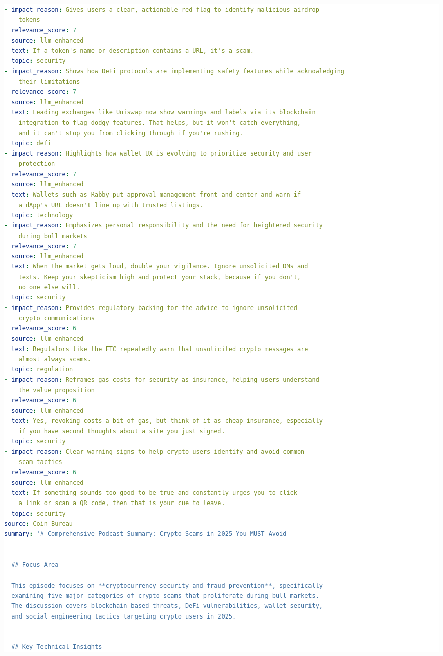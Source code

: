 ```yaml
- impact_reason: Gives users a clear, actionable red flag to identify malicious airdrop
    tokens
  relevance_score: 7
  source: llm_enhanced
  text: If a token's name or description contains a URL, it's a scam.
  topic: security
- impact_reason: Shows how DeFi protocols are implementing safety features while acknowledging
    their limitations
  relevance_score: 7
  source: llm_enhanced
  text: Leading exchanges like Uniswap now show warnings and labels via its blockchain
    integration to flag dodgy features. That helps, but it won't catch everything,
    and it can't stop you from clicking through if you're rushing.
  topic: defi
- impact_reason: Highlights how wallet UX is evolving to prioritize security and user
    protection
  relevance_score: 7
  source: llm_enhanced
  text: Wallets such as Rabby put approval management front and center and warn if
    a dApp's URL doesn't line up with trusted listings.
  topic: technology
- impact_reason: Emphasizes personal responsibility and the need for heightened security
    during bull markets
  relevance_score: 7
  source: llm_enhanced
  text: When the market gets loud, double your vigilance. Ignore unsolicited DMs and
    texts. Keep your skepticism high and protect your stack, because if you don't,
    no one else will.
  topic: security
- impact_reason: Provides regulatory backing for the advice to ignore unsolicited
    crypto communications
  relevance_score: 6
  source: llm_enhanced
  text: Regulators like the FTC repeatedly warn that unsolicited crypto messages are
    almost always scams.
  topic: regulation
- impact_reason: Reframes gas costs for security as insurance, helping users understand
    the value proposition
  relevance_score: 6
  source: llm_enhanced
  text: Yes, revoking costs a bit of gas, but think of it as cheap insurance, especially
    if you have second thoughts about a site you just signed.
  topic: security
- impact_reason: Clear warning signs to help crypto users identify and avoid common
    scam tactics
  relevance_score: 6
  source: llm_enhanced
  text: If something sounds too good to be true and constantly urges you to click
    a link or scan a QR code, then that is your cue to leave.
  topic: security
source: Coin Bureau
summary: '# Comprehensive Podcast Summary: Crypto Scams in 2025 You MUST Avoid


  ## Focus Area

  This episode focuses on **cryptocurrency security and fraud prevention**, specifically
  examining five major categories of crypto scams that proliferate during bull markets.
  The discussion covers blockchain-based threats, DeFi vulnerabilities, wallet security,
  and social engineering tactics targeting crypto users in 2025.


  ## Key Technical Insights
```